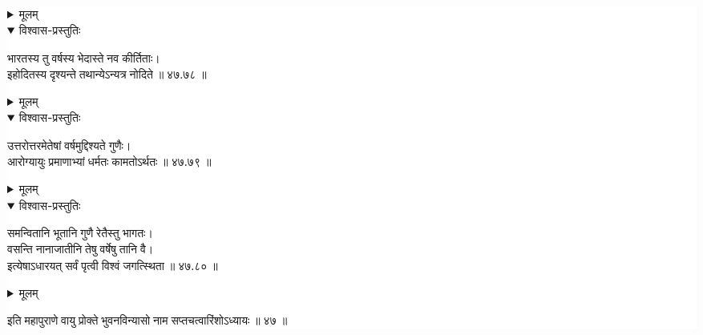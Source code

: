 <details><summary>मूलम्</summary></details>


<details open><summary>विश्वास-प्रस्तुतिः</summary>

भारतस्य तु वर्षस्य भेदास्ते नव कीर्तिताः।  
इहोदितस्य दृश्यन्ते तथान्येऽन्यत्र नोदिते ॥ ४७.७८ ॥
</details>

<details><summary>मूलम्</summary></details>


<details open><summary>विश्वास-प्रस्तुतिः</summary>

उत्तरोत्तरमेतेषां वर्षमुद्दिश्यते गुणैः।  
आरोग्यायुः प्रमाणाभ्यां धर्मतः कामतोऽर्थतः ॥ ४७.७९ ॥
</details>

<details><summary>मूलम्</summary></details>


<details open><summary>विश्वास-प्रस्तुतिः</summary>

समन्वितानि भूतानि गुणै रेतैस्तु भागतः।  
वसन्ति नानाजातीनि तेषु वर्षेषु तानि वै।  
इत्येषाऽधारयत् सर्वं पृत्वी विश्वं जगत्स्थिता ॥ ४७.८० ॥
</details>

<details><summary>मूलम्</summary></details>

इति महापुराणे वायु प्रोक्ते भुवनविन्यासो नाम सप्तचत्वारिंशोऽध्यायः ॥ ४७ ॥